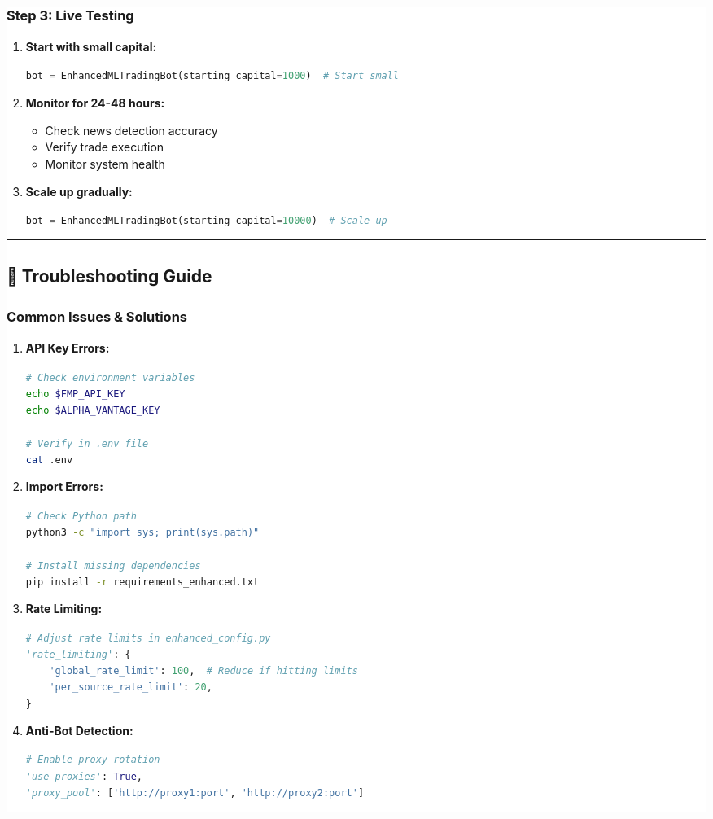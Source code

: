 ### **Step 3: Live Testing**

1. **Start with small capital:**
   ```python
   bot = EnhancedMLTradingBot(starting_capital=1000)  # Start small
   ```

2. **Monitor for 24-48 hours:**
   - Check news detection accuracy
   - Verify trade execution
   - Monitor system health

3. **Scale up gradually:**
   ```python
   bot = EnhancedMLTradingBot(starting_capital=10000)  # Scale up
   ```

---

## 🚨 **Troubleshooting Guide**

### **Common Issues & Solutions**

1. **API Key Errors:**
   ```bash
   # Check environment variables
   echo $FMP_API_KEY
   echo $ALPHA_VANTAGE_KEY
   
   # Verify in .env file
   cat .env
   ```

2. **Import Errors:**
   ```bash
   # Check Python path
   python3 -c "import sys; print(sys.path)"
   
   # Install missing dependencies
   pip install -r requirements_enhanced.txt
   ```

3. **Rate Limiting:**
   ```python
   # Adjust rate limits in enhanced_config.py
   'rate_limiting': {
       'global_rate_limit': 100,  # Reduce if hitting limits
       'per_source_rate_limit': 20,
   }
   ```

4. **Anti-Bot Detection:**
   ```python
   # Enable proxy rotation
   'use_proxies': True,
   'proxy_pool': ['http://proxy1:port', 'http://proxy2:port']
   ```

---